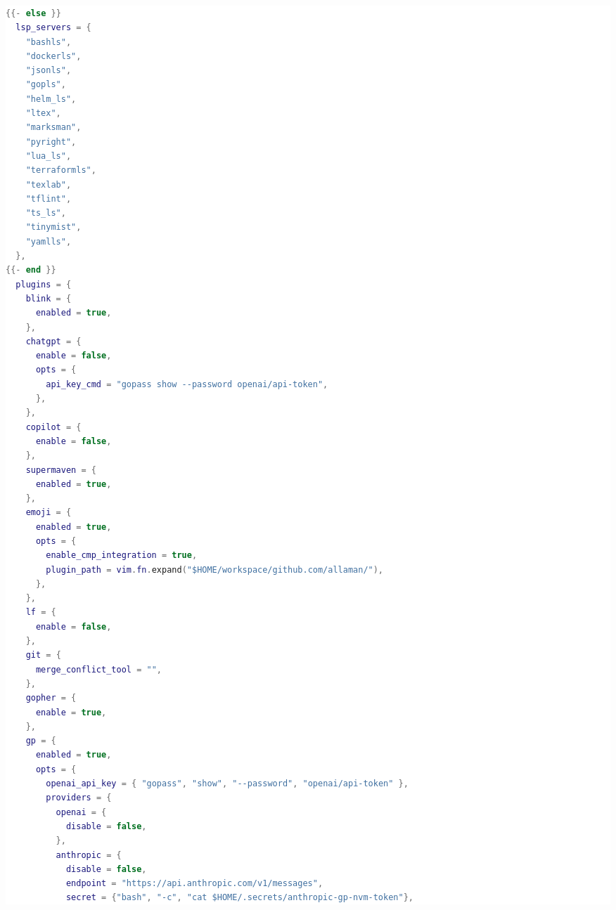 ```lua
{{- else }}
  lsp_servers = {
    "bashls",
    "dockerls",
    "jsonls",
    "gopls",
    "helm_ls",
    "ltex",
    "marksman",
    "pyright",
    "lua_ls",
    "terraformls",
    "texlab",
    "tflint",
    "ts_ls",
    "tinymist",
    "yamlls",
  },
{{- end }}
  plugins = {
    blink = {
      enabled = true,
    },
    chatgpt = {
      enable = false,
      opts = {
        api_key_cmd = "gopass show --password openai/api-token",
      },
    },
    copilot = {
      enable = false,
    },
    supermaven = {
      enabled = true,
    },
    emoji = {
      enabled = true,
      opts = {
        enable_cmp_integration = true,
        plugin_path = vim.fn.expand("$HOME/workspace/github.com/allaman/"),
      },
    },
    lf = {
      enable = false,
    },
    git = {
      merge_conflict_tool = "",
    },
    gopher = {
      enable = true,
    },
    gp = {
      enabled = true,
      opts = {
        openai_api_key = { "gopass", "show", "--password", "openai/api-token" },
        providers = {
          openai = {
            disable = false,
          },
          anthropic = {
            disable = false,
            endpoint = "https://api.anthropic.com/v1/messages",
            secret = {"bash", "-c", "cat $HOME/.secrets/anthropic-gp-nvm-token"},
```